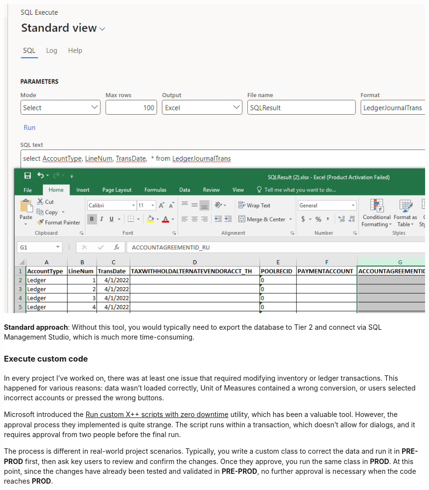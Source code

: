 ![SQL Execute](DEVSQLExecute.png)

**Standard approach**: Without this tool, you would typically need to export the database to Tier 2 and connect via SQL Management Studio, which is much more time-consuming.

### Execute custom code

In every project I’ve worked on, there was at least one issue that required modifying inventory or ledger transactions. This happened for various reasons: data wasn’t loaded correctly, Unit of Measures contained a wrong conversion, or users selected incorrect accounts or pressed the wrong buttons.

Microsoft introduced the [Run custom X++ scripts with zero downtime](https://learn.microsoft.com/en-us/dynamics365/fin-ops-core/dev-itpro/deployment/run-custom-scripts) utility, which has been a valuable tool. However, the approval process they implemented is quite strange. The script runs within a transaction, which doesn’t allow for dialogs, and it requires approval from two people before the final run.

The process is different in real-world project scenarios. Typically, you write a custom class to correct the data and run it in **PRE-PROD** first, then ask key users to review and confirm the changes. Once they approve, you run the same class in **PROD**. At this point, since the changes have already been tested and validated in **PRE-PROD**, no further approval is necessary when the code reaches **PROD**.
